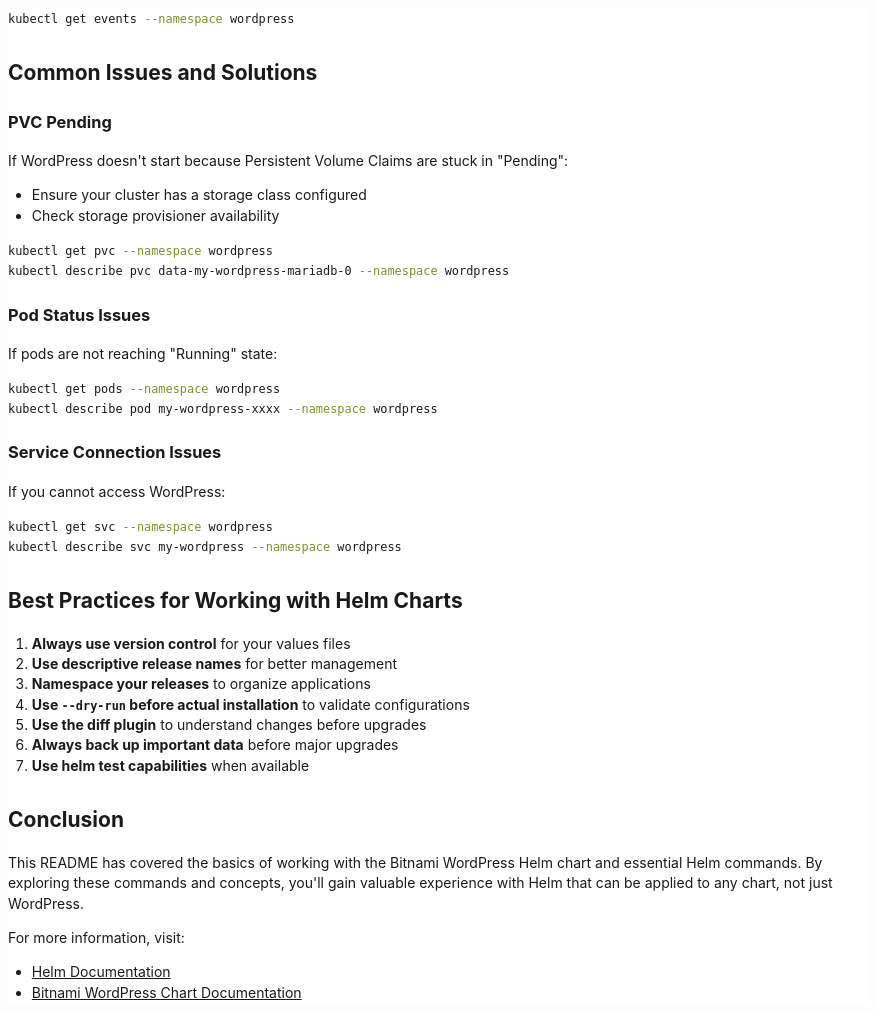 ```bash
kubectl get events --namespace wordpress
```

## Common Issues and Solutions

### PVC Pending

If WordPress doesn't start because Persistent Volume Claims are stuck in "Pending":
- Ensure your cluster has a storage class configured
- Check storage provisioner availability

```bash
kubectl get pvc --namespace wordpress
kubectl describe pvc data-my-wordpress-mariadb-0 --namespace wordpress
```

### Pod Status Issues

If pods are not reaching "Running" state:

```bash
kubectl get pods --namespace wordpress
kubectl describe pod my-wordpress-xxxx --namespace wordpress
```

### Service Connection Issues

If you cannot access WordPress:

```bash
kubectl get svc --namespace wordpress
kubectl describe svc my-wordpress --namespace wordpress
```

## Best Practices for Working with Helm Charts

1. **Always use version control** for your values files
2. **Use descriptive release names** for better management
3. **Namespace your releases** to organize applications
4. **Use `--dry-run` before actual installation** to validate configurations
5. **Use the diff plugin** to understand changes before upgrades
6. **Always back up important data** before major upgrades
7. **Use helm test capabilities** when available

## Conclusion

This README has covered the basics of working with the Bitnami WordPress Helm chart and essential Helm commands. By exploring these commands and concepts, you'll gain valuable experience with Helm that can be applied to any chart, not just WordPress.

For more information, visit:
- [Helm Documentation](https://helm.sh/docs/)
- [Bitnami WordPress Chart Documentation](https://github.com/bitnami/charts/tree/master/bitnami/wordpress)
